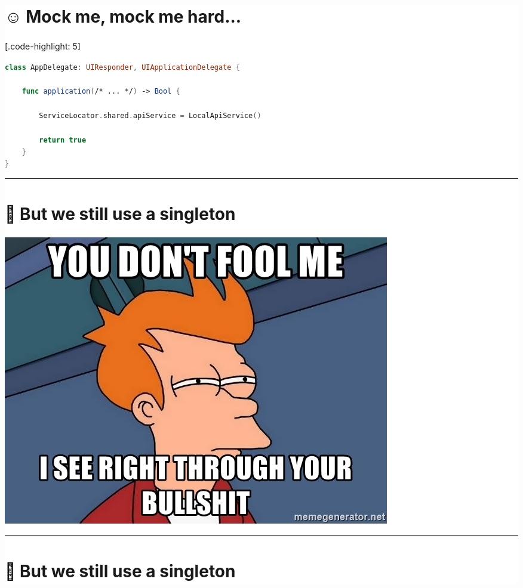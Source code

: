 # ☺️ Mock me, mock me hard...

[.code-highlight: 5]

```swift
class AppDelegate: UIResponder, UIApplicationDelegate {

    func application(/* ... */) -> Bool {
       
        ServiceLocator.shared.apiService = LocalApiService()

        return true
    }
}
```

---

# 🤨 But we still use a singleton

![inline](./img/bullshit.jpg)

---

# 🤨 But we still use a singleton


[^*]: [https://octodex.github.com/dojocat](https://octodex.github.com/dojocat)